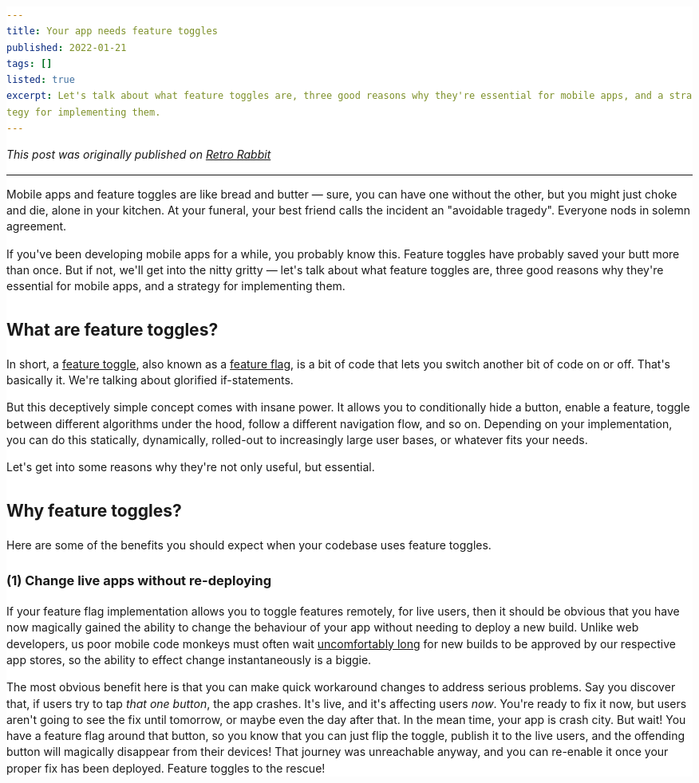 ```yaml
---
title: Your app needs feature toggles
published: 2022-01-21
tags: []
listed: true
excerpt: Let's talk about what feature toggles are, three good reasons why they're essential for mobile apps, and a strategy for implementing them.
---
```

*This post was originally published on [Retro Rabbit](https://retrorabbit.co.za)*

---

Mobile apps and feature toggles are like bread and butter — sure, you can have one without the other, but you might just choke and die, alone in your kitchen. At your funeral, your best friend calls the incident an "avoidable tragedy". Everyone nods in solemn agreement.

If you've been developing mobile apps for a while, you probably know this. Feature toggles have probably saved your butt more than once. But if not, we'll get into the nitty gritty — let's talk about what feature toggles are, three good reasons why they're essential for mobile apps, and a strategy for implementing them.

## What are feature toggles?

In short, a [feature toggle](https://martinfowler.com/articles/feature-toggles.html), also known as a [feature flag](https://en.wikipedia.org/wiki/Feature_toggle), is a bit of code that lets you switch another bit of code on or off. That's basically it. We're talking about glorified if-statements.

But this deceptively simple concept comes with insane power. It allows you to conditionally hide a button, enable a feature, toggle between different algorithms under the hood, follow a different navigation flow, and so on. Depending on your implementation, you can do this statically, dynamically, rolled-out to increasingly large user bases, or whatever fits your needs.

Let's get into some reasons why they're not only useful, but essential.

## Why feature toggles?

Here are some of the benefits you should expect when your codebase uses feature toggles.

### (1) Change live apps without re-deploying

If your feature flag implementation allows you to toggle features remotely, for live users, then it should be obvious that you have now magically gained the ability to change the behaviour of your app without needing to deploy a new build. Unlike web developers, us poor mobile code monkeys must often wait [uncomfortably long](https://appreviewtimes.com/) for new builds to be approved by our respective app stores, so the ability to effect change instantaneously is a biggie.

The most obvious benefit here is that you can make quick workaround changes to address serious problems. Say you discover that, if users try to tap *that one button*, the app crashes. It's live, and it's affecting users *now*. You're ready to fix it now, but users aren't going to see the fix until tomorrow, or maybe even the day after that. In the mean time, your app is crash city. But wait! You have a feature flag around that button, so you know that you can just flip the toggle, publish it to the live users, and the offending button will magically disappear from their devices! That journey was unreachable anyway, and you can re-enable it once your proper fix has been deployed. Feature toggles to the rescue!

